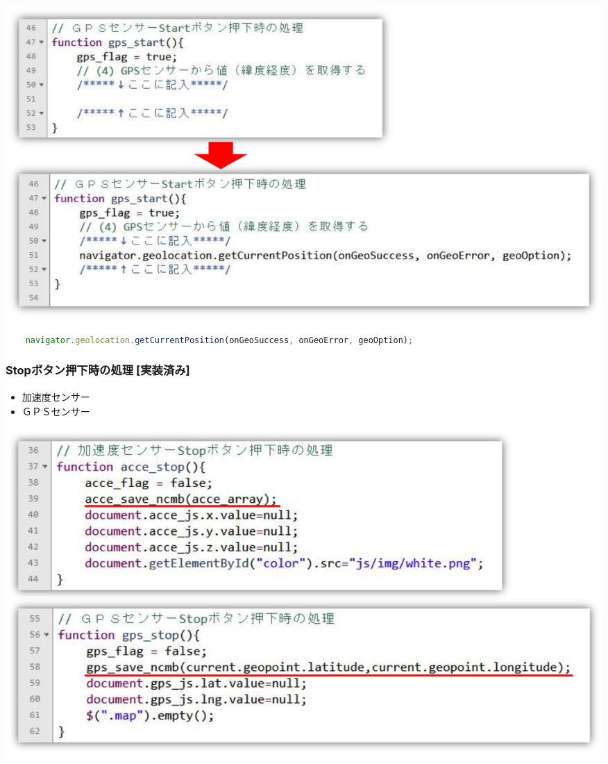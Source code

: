 ![画像22](/readme-img/022.png)

```javascript
    navigator.geolocation.getCurrentPosition(onGeoSuccess, onGeoError, geoOption);
```

### Stopボタン押下時の処理 [実装済み]
* 加速度センサー
* ＧＰＳセンサー

![画像23](/readme-img/023.png)

